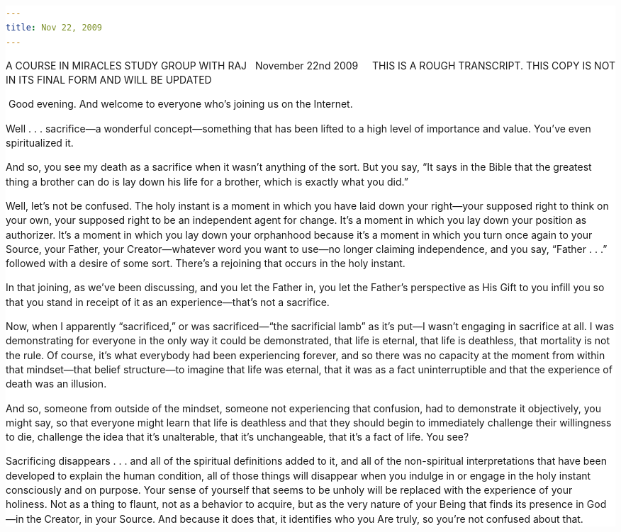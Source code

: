 ```yaml
---
title: Nov 22, 2009
---
```


A COURSE IN MIRACLES STUDY GROUP
WITH RAJ
 
November 22nd 2009
 
 
THIS IS A ROUGH TRANSCRIPT.
THIS COPY IS NOT IN ITS FINAL FORM
AND WILL BE UPDATED

                                        
 Good evening.  And welcome to everyone who’s joining us on the Internet.

Well . . . sacrifice—a wonderful concept—something that has been lifted to a high level of importance and value.  You’ve even spiritualized it.  

And so, you see my death as a sacrifice when it wasn’t anything of the sort.  But you say, “It says in the Bible that the greatest thing a brother can do is lay down his life for a brother, which is exactly what you did.”

Well, let’s not be confused.  The holy instant is a moment in which you have laid down your right—your supposed right to think on your own, your supposed right to be an independent agent for change.  It’s a moment in which you lay down your position as authorizer.  It’s a moment in which you lay down your orphanhood because it’s a moment in which you turn once again to your Source, your Father, your Creator—whatever word you want to use—no  longer claiming independence, and you say, “Father . . .” followed with a desire of some sort.  There’s a rejoining that occurs in the holy instant.

In that joining, as we’ve been discussing, and you let the Father in, you let the Father’s perspective as His Gift to you infill you so that you stand in receipt of it as an experience—that’s not a sacrifice.  

Now, when I apparently “sacrificed,” or was sacrificed—“the sacrificial lamb” as it’s put—I wasn’t engaging in sacrifice at all.  I was demonstrating for everyone in the only way it could be demonstrated, that life is eternal, that life is deathless, that mortality is not the rule.  Of course, it’s what everybody had been experiencing forever, and so there was no capacity at the moment from within that mindset—that belief structure—to imagine that life was eternal, that it was as a fact uninterruptible and that the experience of death was an illusion.

And so, someone from outside of the mindset, someone not experiencing that confusion, had to demonstrate it objectively, you might say, so that everyone might learn that life is deathless and that they should begin to immediately challenge their willingness to die, challenge the idea that it’s unalterable, that it’s unchangeable, that it’s a fact of life.  You see?

Sacrificing disappears . . . and all of the spiritual definitions added to it, and all of the non-spiritual interpretations that have been developed to explain the human condition, all of those things will disappear when you indulge in or engage in the holy instant consciously and on purpose.  Your sense of yourself that seems to be unholy will be replaced with the experience of your holiness.  Not as a thing to flaunt, not as a behavior to acquire, but as the very nature of your Being that finds its presence in God—in the Creator, in your Source.  And because it does that, it identifies who you Are truly, so you’re not confused about that.
